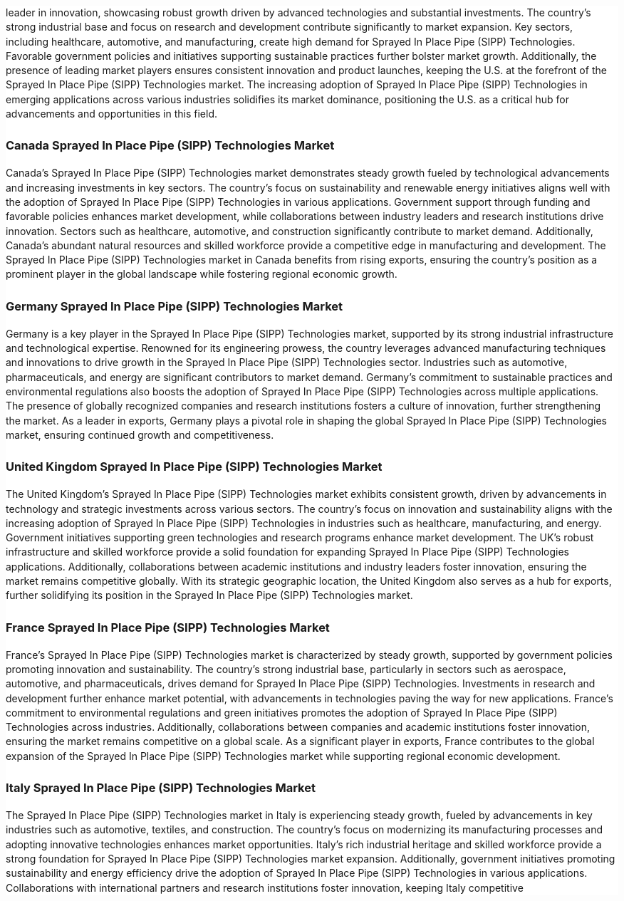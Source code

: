 leader in innovation, showcasing robust growth driven by advanced technologies and substantial investments. The country&rsquo;s strong industrial base and focus on research and development contribute significantly to market expansion. Key sectors, including healthcare, automotive, and manufacturing, create high demand for Sprayed In Place Pipe (SIPP) Technologies. Favorable government policies and initiatives supporting sustainable practices further bolster market growth. Additionally, the presence of leading market players ensures consistent innovation and product launches, keeping the U.S. at the forefront of the Sprayed In Place Pipe (SIPP) Technologies market. The increasing adoption of Sprayed In Place Pipe (SIPP) Technologies in emerging applications across various industries solidifies its market dominance, positioning the U.S. as a critical hub for advancements and opportunities in this field.</p><h3>Canada Sprayed In Place Pipe (SIPP) Technologies Market</h3><p>Canada&rsquo;s Sprayed In Place Pipe (SIPP) Technologies market demonstrates steady growth fueled by technological advancements and increasing investments in key sectors. The country&rsquo;s focus on sustainability and renewable energy initiatives aligns well with the adoption of Sprayed In Place Pipe (SIPP) Technologies in various applications. Government support through funding and favorable policies enhances market development, while collaborations between industry leaders and research institutions drive innovation. Sectors such as healthcare, automotive, and construction significantly contribute to market demand. Additionally, Canada&rsquo;s abundant natural resources and skilled workforce provide a competitive edge in manufacturing and development. The Sprayed In Place Pipe (SIPP) Technologies market in Canada benefits from rising exports, ensuring the country&rsquo;s position as a prominent player in the global landscape while fostering regional economic growth.</p><h3>Germany Sprayed In Place Pipe (SIPP) Technologies Market</h3><p>Germany is a key player in the Sprayed In Place Pipe (SIPP) Technologies market, supported by its strong industrial infrastructure and technological expertise. Renowned for its engineering prowess, the country leverages advanced manufacturing techniques and innovations to drive growth in the Sprayed In Place Pipe (SIPP) Technologies sector. Industries such as automotive, pharmaceuticals, and energy are significant contributors to market demand. Germany&rsquo;s commitment to sustainable practices and environmental regulations also boosts the adoption of Sprayed In Place Pipe (SIPP) Technologies across multiple applications. The presence of globally recognized companies and research institutions fosters a culture of innovation, further strengthening the market. As a leader in exports, Germany plays a pivotal role in shaping the global Sprayed In Place Pipe (SIPP) Technologies market, ensuring continued growth and competitiveness.</p><h3>United Kingdom Sprayed In Place Pipe (SIPP) Technologies Market</h3><p>The United Kingdom&rsquo;s Sprayed In Place Pipe (SIPP) Technologies market exhibits consistent growth, driven by advancements in technology and strategic investments across various sectors. The country&rsquo;s focus on innovation and sustainability aligns with the increasing adoption of Sprayed In Place Pipe (SIPP) Technologies in industries such as healthcare, manufacturing, and energy. Government initiatives supporting green technologies and research programs enhance market development. The UK&rsquo;s robust infrastructure and skilled workforce provide a solid foundation for expanding Sprayed In Place Pipe (SIPP) Technologies applications. Additionally, collaborations between academic institutions and industry leaders foster innovation, ensuring the market remains competitive globally. With its strategic geographic location, the United Kingdom also serves as a hub for exports, further solidifying its position in the Sprayed In Place Pipe (SIPP) Technologies market.</p><h3>France Sprayed In Place Pipe (SIPP) Technologies Market</h3><p>France&rsquo;s Sprayed In Place Pipe (SIPP) Technologies market is characterized by steady growth, supported by government policies promoting innovation and sustainability. The country&rsquo;s strong industrial base, particularly in sectors such as aerospace, automotive, and pharmaceuticals, drives demand for Sprayed In Place Pipe (SIPP) Technologies. Investments in research and development further enhance market potential, with advancements in technologies paving the way for new applications. France&rsquo;s commitment to environmental regulations and green initiatives promotes the adoption of Sprayed In Place Pipe (SIPP) Technologies across industries. Additionally, collaborations between companies and academic institutions foster innovation, ensuring the market remains competitive on a global scale. As a significant player in exports, France contributes to the global expansion of the Sprayed In Place Pipe (SIPP) Technologies market while supporting regional economic development.</p><h3>Italy Sprayed In Place Pipe (SIPP) Technologies Market</h3><p>The Sprayed In Place Pipe (SIPP) Technologies market in Italy is experiencing steady growth, fueled by advancements in key industries such as automotive, textiles, and construction. The country&rsquo;s focus on modernizing its manufacturing processes and adopting innovative technologies enhances market opportunities. Italy&rsquo;s rich industrial heritage and skilled workforce provide a strong foundation for Sprayed In Place Pipe (SIPP) Technologies market expansion. Additionally, government initiatives promoting sustainability and energy efficiency drive the adoption of Sprayed In Place Pipe (SIPP) Technologies in various applications. Collaborations with international partners and research institutions foster innovation, keeping Italy competitive
